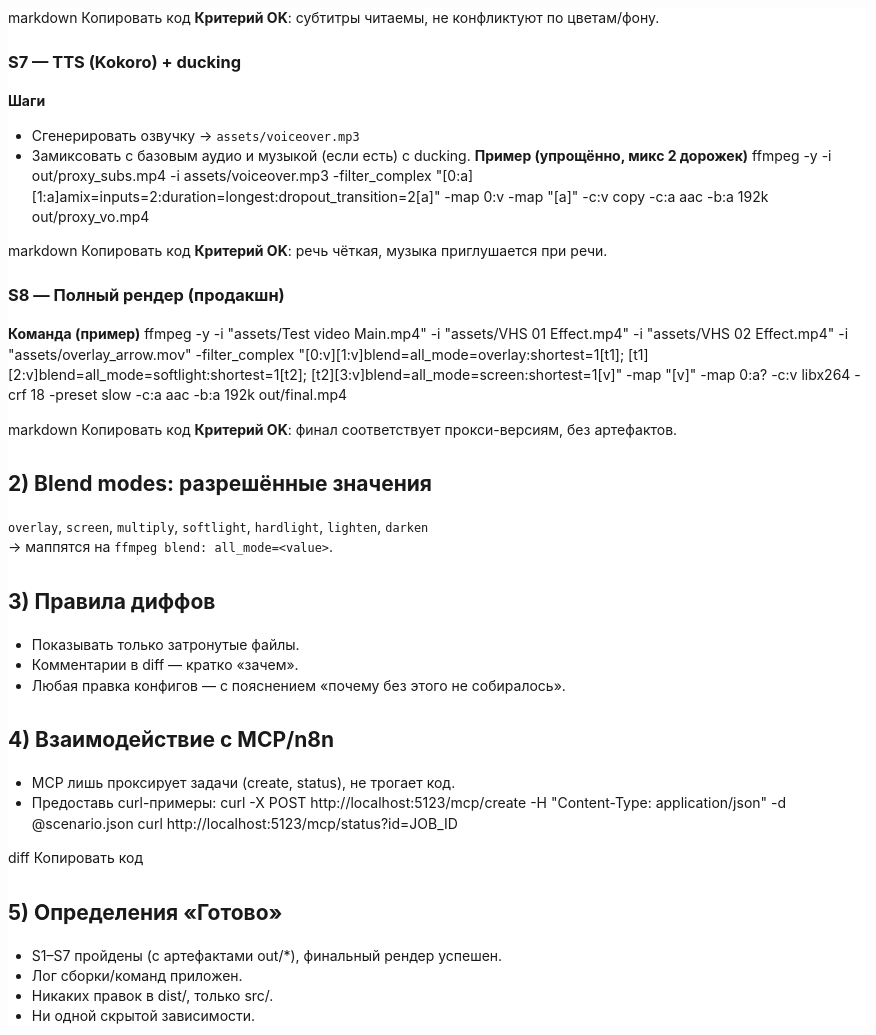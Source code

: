 markdown
Копировать код
**Критерий OK**: субтитры читаемы, не конфликтуют по цветам/фону.

### S7 — TTS (Kokoro) + ducking
**Шаги**
- Сгенерировать озвучку → `assets/voiceover.mp3`
- Замиксовать с базовым аудио и музыкой (если есть) с ducking.
**Пример (упрощённо, микс 2 дорожек)**
ffmpeg -y -i out/proxy_subs.mp4 -i assets/voiceover.mp3
-filter_complex "[0:a][1:a]amix=inputs=2:duration=longest:dropout_transition=2[a]"
-map 0:v -map "[a]" -c:v copy -c:a aac -b:a 192k out/proxy_vo.mp4

markdown
Копировать код
**Критерий OK**: речь чёткая, музыка приглушается при речи.

### S8 — Полный рендер (продакшн)
**Команда (пример)**
ffmpeg -y -i "assets/Test video Main.mp4"
-i "assets/VHS 01 Effect.mp4"
-i "assets/VHS 02 Effect.mp4"
-i "assets/overlay_arrow.mov"
-filter_complex "[0:v][1:v]blend=all_mode=overlay:shortest=1[t1];
[t1][2:v]blend=all_mode=softlight:shortest=1[t2];
[t2][3:v]blend=all_mode=screen:shortest=1[v]"
-map "[v]" -map 0:a? -c:v libx264 -crf 18 -preset slow -c:a aac -b:a 192k
out/final.mp4

markdown
Копировать код
**Критерий OK**: финал соответствует прокси-версиям, без артефактов.

## 2) Blend modes: разрешённые значения
`overlay`, `screen`, `multiply`, `softlight`, `hardlight`, `lighten`, `darken`  
→ маппятся на `ffmpeg blend: all_mode=<value>`.

## 3) Правила диффов
- Показывать только затронутые файлы.
- Комментарии в diff — кратко «зачем».
- Любая правка конфигов — с пояснением «почему без этого не собиралось».

## 4) Взаимодействие с MCP/n8n
- MCP лишь проксирует задачи (create, status), не трогает код.
- Предоставь curl-примеры:
curl -X POST http://localhost:5123/mcp/create -H "Content-Type: application/json" -d @scenario.json
curl http://localhost:5123/mcp/status?id=JOB_ID

diff
Копировать код

## 5) Определения «Готово»
- S1–S7 пройдены (с артефактами out/*), финальный рендер успешен.
- Лог сборки/команд приложен.
- Никаких правок в dist/, только src/.
- Ни одной скрытой зависимости.
